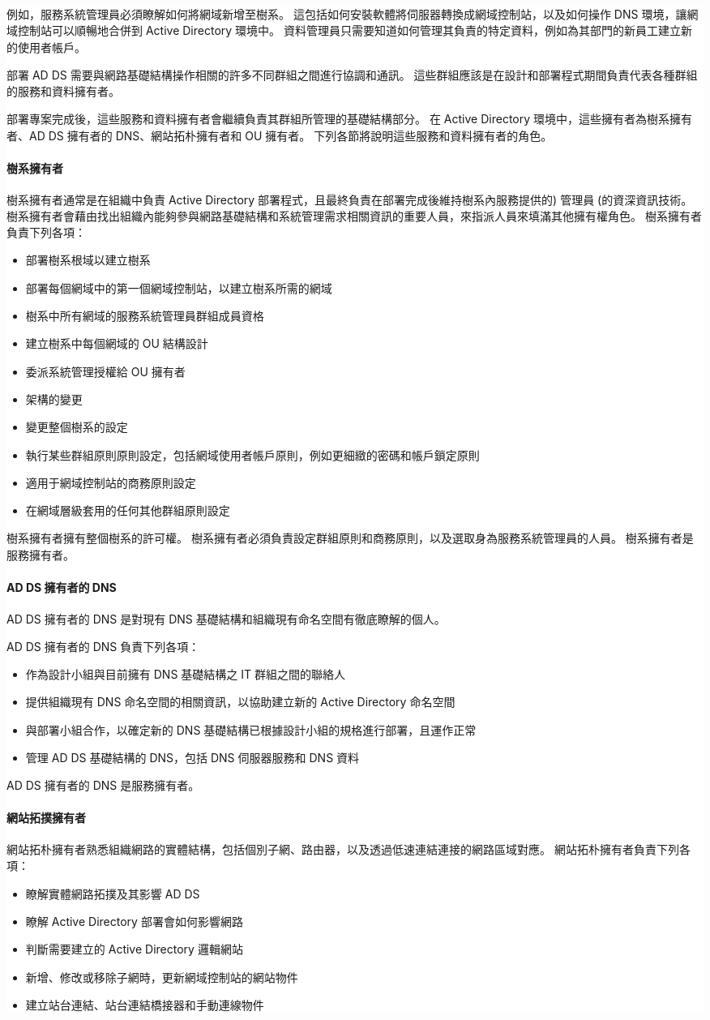 例如，服務系統管理員必須瞭解如何將網域新增至樹系。 這包括如何安裝軟體將伺服器轉換成網域控制站，以及如何操作 DNS 環境，讓網域控制站可以順暢地合併到 Active Directory 環境中。 資料管理員只需要知道如何管理其負責的特定資料，例如為其部門的新員工建立新的使用者帳戶。

部署 AD DS 需要與網路基礎結構操作相關的許多不同群組之間進行協調和通訊。 這些群組應該是在設計和部署程式期間負責代表各種群組的服務和資料擁有者。

部署專案完成後，這些服務和資料擁有者會繼續負責其群組所管理的基礎結構部分。 在 Active Directory 環境中，這些擁有者為樹系擁有者、AD DS 擁有者的 DNS、網站拓朴擁有者和 OU 擁有者。 下列各節將說明這些服務和資料擁有者的角色。

#### <a name="forest-owner"></a>樹系擁有者
樹系擁有者通常是在組織中負責 Active Directory 部署程式，且最終負責在部署完成後維持樹系內服務提供的) 管理員 (的資深資訊技術。 樹系擁有者會藉由找出組織內能夠參與網路基礎結構和系統管理需求相關資訊的重要人員，來指派人員來填滿其他擁有權角色。 樹系擁有者負責下列各項：

- 部署樹系根域以建立樹系

- 部署每個網域中的第一個網域控制站，以建立樹系所需的網域

- 樹系中所有網域的服務系統管理員群組成員資格

- 建立樹系中每個網域的 OU 結構設計

- 委派系統管理授權給 OU 擁有者

- 架構的變更

- 變更整個樹系的設定

- 執行某些群組原則原則設定，包括網域使用者帳戶原則，例如更細緻的密碼和帳戶鎖定原則

- 適用于網域控制站的商務原則設定

- 在網域層級套用的任何其他群組原則設定

樹系擁有者擁有整個樹系的許可權。 樹系擁有者必須負責設定群組原則和商務原則，以及選取身為服務系統管理員的人員。 樹系擁有者是服務擁有者。

#### <a name="dns-for-ad-ds-owner"></a>AD DS 擁有者的 DNS
AD DS 擁有者的 DNS 是對現有 DNS 基礎結構和組織現有命名空間有徹底瞭解的個人。

AD DS 擁有者的 DNS 負責下列各項：

- 作為設計小組與目前擁有 DNS 基礎結構之 IT 群組之間的聯絡人

- 提供組織現有 DNS 命名空間的相關資訊，以協助建立新的 Active Directory 命名空間

- 與部署小組合作，以確定新的 DNS 基礎結構已根據設計小組的規格進行部署，且運作正常

- 管理 AD DS 基礎結構的 DNS，包括 DNS 伺服器服務和 DNS 資料

AD DS 擁有者的 DNS 是服務擁有者。

#### <a name="site-topology-owner"></a>網站拓撲擁有者
網站拓朴擁有者熟悉組織網路的實體結構，包括個別子網、路由器，以及透過低速連結連接的網路區域對應。 網站拓朴擁有者負責下列各項：

- 瞭解實體網路拓撲及其影響 AD DS

- 瞭解 Active Directory 部署會如何影響網路

- 判斷需要建立的 Active Directory 邏輯網站

- 新增、修改或移除子網時，更新網域控制站的網站物件

- 建立站台連結、站台連結橋接器和手動連線物件
